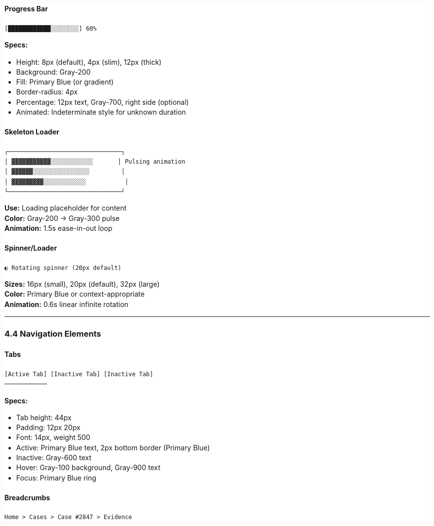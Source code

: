 #### Progress Bar
```
[████████████░░░░░░░░] 60%
```

**Specs:**
- Height: 8px (default), 4px (slim), 12px (thick)
- Background: Gray-200
- Fill: Primary Blue (or gradient)
- Border-radius: 4px
- Percentage: 12px text, Gray-700, right side (optional)
- Animated: Indeterminate style for unknown duration

#### Skeleton Loader
```
┌────────────────────────────────┐
│ ▓▓▓▓▓▓▓▓▓▓▓░░░░░░░░░░░░       │ Pulsing animation
│ ▓▓▓▓▓▓░░░░░░░░░░░░░░░░         │
│ ▓▓▓▓▓▓▓▓▓░░░░░░░░░░░░           │
└────────────────────────────────┘
```

**Use:** Loading placeholder for content  
**Color:** Gray-200 → Gray-300 pulse  
**Animation:** 1.5s ease-in-out loop

#### Spinner/Loader
```
◐ Rotating spinner (20px default)
```

**Sizes:** 16px (small), 20px (default), 32px (large)  
**Color:** Primary Blue or context-appropriate  
**Animation:** 0.6s linear infinite rotation

---

### 4.4 Navigation Elements

#### Tabs
```
[Active Tab] [Inactive Tab] [Inactive Tab]
──────────── 
```

**Specs:**
- Tab height: 44px
- Padding: 12px 20px
- Font: 14px, weight 500
- Active: Primary Blue text, 2px bottom border (Primary Blue)
- Inactive: Gray-600 text
- Hover: Gray-100 background, Gray-900 text
- Focus: Primary Blue ring

#### Breadcrumbs
```
Home > Cases > Case #2847 > Evidence
```
